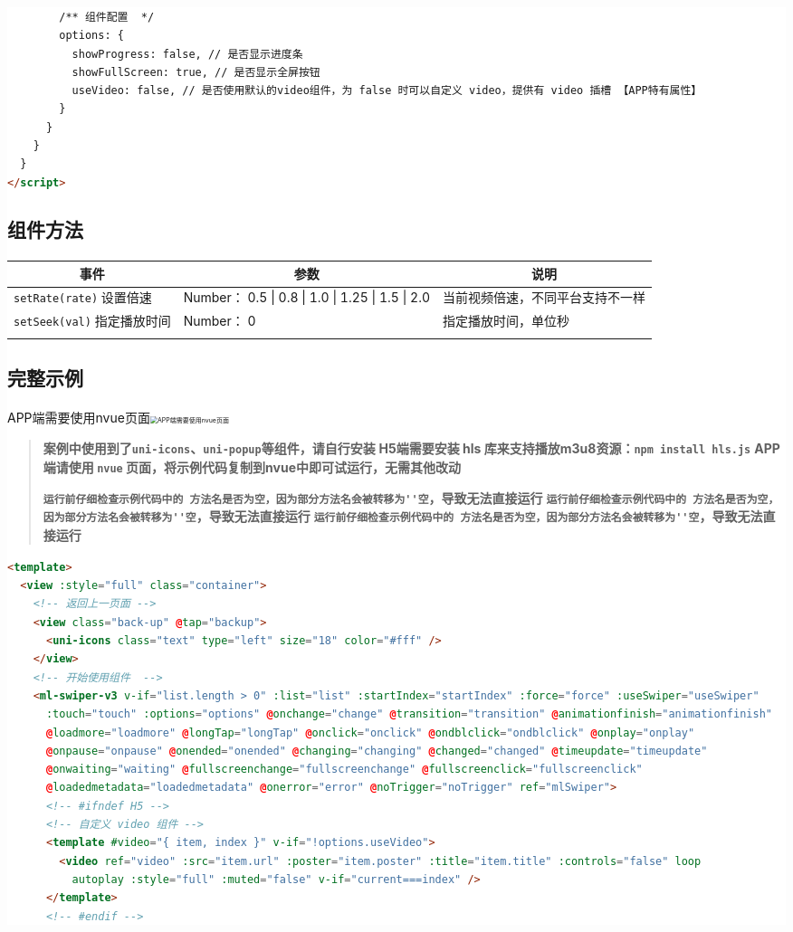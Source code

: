 ```html
        /** 组件配置  */
        options: {
          showProgress: false, // 是否显示进度条 
          showFullScreen: true, // 是否显示全屏按钮 
          useVideo: false, // 是否使用默认的video组件，为 false 时可以自定义 video，提供有 video 插槽 【APP特有属性】
        }
      }
    }
  }
</script>
```



## 组件方法

| 事件                        | 参数                                             | 说明                             |
| --------------------------- | ------------------------------------------------ | -------------------------------- |
| `setRate(rate)` 设置倍速    | Number： 0.5 \| 0.8 \| 1.0 \| 1.25 \| 1.5 \| 2.0 | 当前视频倍速，不同平台支持不一样 |
| `setSeek(val)` 指定播放时间 | Number： 0                                       | 指定播放时间，单位秒             |
|                             |                                                  |                                  |



## 完整示例

APP端需要使用nvue页面<img src="https://tanhua-app.oss-cn-shanghai.aliyuncs.com/images/APP%E7%AB%AF%E4%BB%A3%E7%A0%81%E7%A4%BA%E4%BE%8B.jpg" style="zoom:50%;" title="APP端需要使用nvue页面"/></div>

> **案例中使用到了`uni-icons`、`uni-popup`等组件，请自行安装**
> **H5端需要安装 hls 库来支持播放m3u8资源：`npm install hls.js`**
> **APP端请使用 `nvue` 页面，将示例代码复制到nvue中即可试运行，无需其他改动**
>
> **`运行前仔细检查示例代码中的 方法名是否为空，因为部分方法名会被转移为''空`，导致无法直接运行**
> **`运行前仔细检查示例代码中的 方法名是否为空，因为部分方法名会被转移为''空`，导致无法直接运行**
> **`运行前仔细检查示例代码中的 方法名是否为空，因为部分方法名会被转移为''空`，导致无法直接运行**



```html
<template>
  <view :style="full" class="container">
    <!-- 返回上一页面 -->
    <view class="back-up" @tap="backup">
      <uni-icons class="text" type="left" size="18" color="#fff" />
    </view>
    <!-- 开始使用组件  -->
    <ml-swiper-v3 v-if="list.length > 0" :list="list" :startIndex="startIndex" :force="force" :useSwiper="useSwiper"
      :touch="touch" :options="options" @onchange="change" @transition="transition" @animationfinish="animationfinish"
      @loadmore="loadmore" @longTap="longTap" @onclick="onclick" @ondblclick="ondblclick" @onplay="onplay"
      @onpause="onpause" @onended="onended" @changing="changing" @changed="changed" @timeupdate="timeupdate"
      @onwaiting="waiting" @fullscreenchange="fullscreenchange" @fullscreenclick="fullscreenclick"
      @loadedmetadata="loadedmetadata" @onerror="error" @noTrigger="noTrigger" ref="mlSwiper">
      <!-- #ifndef H5 -->
      <!-- 自定义 video 组件 -->
      <template #video="{ item, index }" v-if="!options.useVideo">
        <video ref="video" :src="item.url" :poster="item.poster" :title="item.title" :controls="false" loop
          autoplay :style="full" :muted="false" v-if="current===index" />
      </template>
      <!-- #endif -->
```